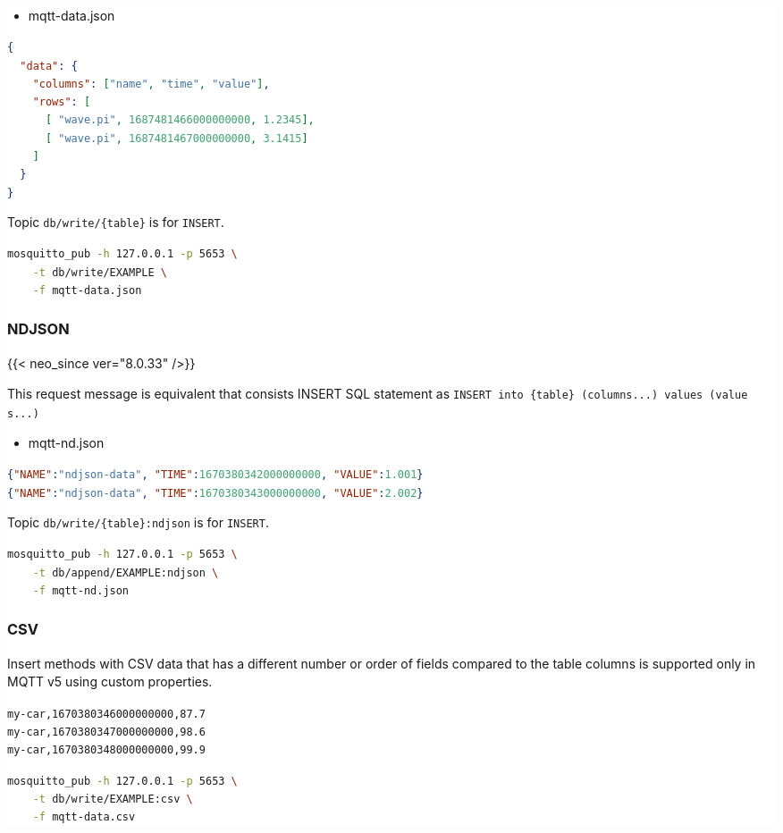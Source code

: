 - mqtt-data.json
```json {linenos=table,hl_lines=[3]}
{
  "data": {
    "columns": ["name", "time", "value"],
    "rows": [
      [ "wave.pi", 1687481466000000000, 1.2345],
      [ "wave.pi", 1687481467000000000, 3.1415]
    ]
  }
}
```

Topic `db/write/{table}` is for `INSERT`.

```sh
mosquitto_pub -h 127.0.0.1 -p 5653 \
    -t db/write/EXAMPLE \
    -f mqtt-data.json
```

### NDJSON

{{< neo_since ver="8.0.33" />}}

This request message is equivalent that consists INSERT SQL statement as `INSERT into {table} (columns...) values (values...)`

- mqtt-nd.json

```json
{"NAME":"ndjson-data", "TIME":1670380342000000000, "VALUE":1.001}
{"NAME":"ndjson-data", "TIME":1670380343000000000, "VALUE":2.002}
```

Topic `db/write/{table}:ndjson` is for `INSERT`.

```sh
mosquitto_pub -h 127.0.0.1 -p 5653 \
    -t db/append/EXAMPLE:ndjson \
    -f mqtt-nd.json
```

### CSV

Insert methods with CSV data that has a different number or order of fields compared to the table columns is supported only in MQTT v5 using custom properties.

```csv
my-car,1670380346000000000,87.7
my-car,1670380347000000000,98.6
my-car,1670380348000000000,99.9
```

```sh
mosquitto_pub -h 127.0.0.1 -p 5653 \
    -t db/write/EXAMPLE:csv \
    -f mqtt-data.csv
```

